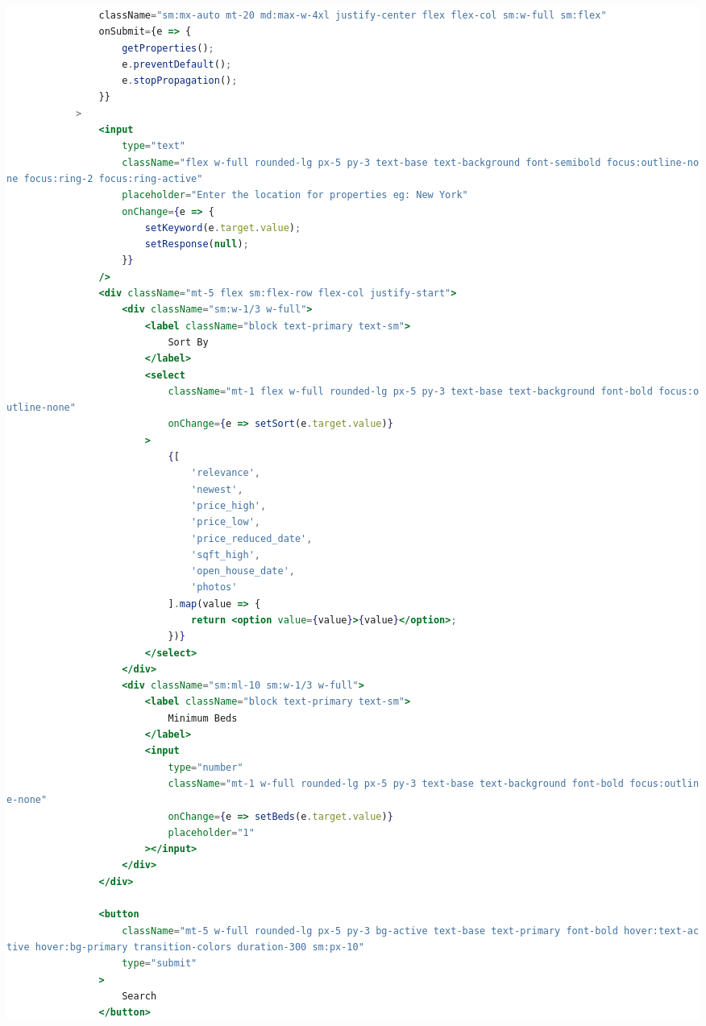 ```jsx
				className="sm:mx-auto mt-20 md:max-w-4xl justify-center flex flex-col sm:w-full sm:flex"
				onSubmit={e => {
					getProperties();
					e.preventDefault();
					e.stopPropagation();
				}}
			>
				<input
					type="text"
					className="flex w-full rounded-lg px-5 py-3 text-base text-background font-semibold focus:outline-none focus:ring-2 focus:ring-active"
					placeholder="Enter the location for properties eg: New York"
					onChange={e => {
						setKeyword(e.target.value);
						setResponse(null);
					}}
				/>
				<div className="mt-5 flex sm:flex-row flex-col justify-start">
					<div className="sm:w-1/3 w-full">
						<label className="block text-primary text-sm">
							Sort By
						</label>
						<select
							className="mt-1 flex w-full rounded-lg px-5 py-3 text-base text-background font-bold focus:outline-none"
							onChange={e => setSort(e.target.value)}
						>
							{[
								'relevance',
								'newest',
								'price_high',
								'price_low',
								'price_reduced_date',
								'sqft_high',
								'open_house_date',
								'photos'
							].map(value => {
								return <option value={value}>{value}</option>;
							})}
						</select>
					</div>
					<div className="sm:ml-10 sm:w-1/3 w-full">
						<label className="block text-primary text-sm">
							Minimum Beds
						</label>
						<input
							type="number"
							className="mt-1 w-full rounded-lg px-5 py-3 text-base text-background font-bold focus:outline-none"
							onChange={e => setBeds(e.target.value)}
							placeholder="1"
						></input>
					</div>
				</div>

				<button
					className="mt-5 w-full rounded-lg px-5 py-3 bg-active text-base text-primary font-bold hover:text-active hover:bg-primary transition-colors duration-300 sm:px-10"
					type="submit"
				>
					Search
				</button>
```